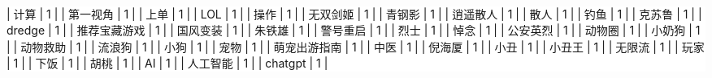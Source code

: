 | 计算 | 1 |
| 第一视角 | 1 |
| 上单 | 1 |
| LOL | 1 |
| 操作 | 1 |
| 无双剑姬 | 1 |
| 青钢影 | 1 |
| 逍遥散人 | 1 |
| 散人 | 1 |
| 钓鱼 | 1 |
| 克苏鲁 | 1 |
| dredge | 1 |
| 推荐宝藏游戏 | 1 |
| 国风变装 | 1 |
| 朱铁雄 | 1 |
| 警号重启 | 1 |
| 烈士 | 1 |
| 悼念 | 1 |
| 公安英烈 | 1 |
| 动物圈 | 1 |
| 小奶狗 | 1 |
| 动物救助 | 1 |
| 流浪狗 | 1 |
| 小狗 | 1 |
| 宠物 | 1 |
| 萌宠出游指南 | 1 |
| 中医 | 1 |
| 倪海厦 | 1 |
| 小丑 | 1 |
| 小丑王 | 1 |
| 无限流 | 1 |
| 玩家 | 1 |
| 下饭 | 1 |
| 胡桃 | 1 |
| AI | 1 |
| 人工智能 | 1 |
| chatgpt | 1 |